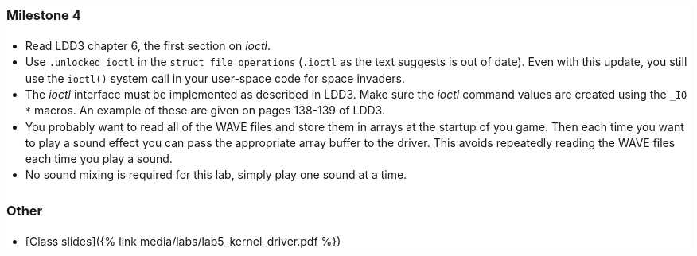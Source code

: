 ### Milestone 4
  * Read LDD3 chapter 6, the first section on *ioctl*.
  * Use `.unlocked_ioctl` in the `struct file_operations` (`.ioctl` as the text suggests is out of date). Even with this update, you still use the `ioctl()` system call in your user-space code for space invaders.
  * The *ioctl* interface must be implemented as described in LDD3.  Make sure the *ioctl* command values are created using the `_IO*` macros.  An example of these are given on pages 138-139 of LDD3.
  * You probably want to read all of the WAVE files and store them in arrays at the startup of you game.  Then each time you want to play a sound effect you can pass the appropriate array buffer to the driver.  This avoids repeatedly reading the WAVE files each time you play a sound.
  * No sound mixing is required for this lab, simply play one sound at a time.

### Other

* [Class slides]({% link media/labs/lab5_kernel_driver.pdf %})
